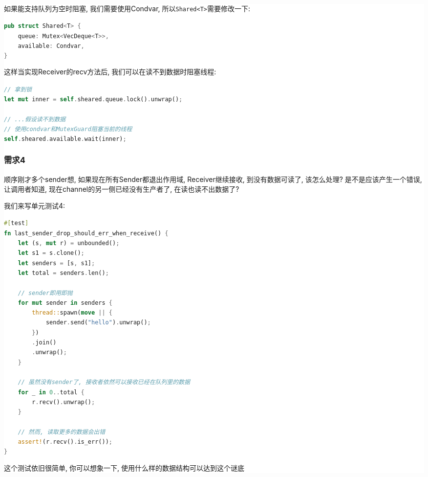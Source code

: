 如果能支持队列为空时阻塞, 我们需要使用Condvar, 所以`Shared<T>`需要修改一下:

```rust
pub struct Shared<T> {
    queue: Mutex<VecDeque<T>>,
    available: Condvar,
}
```

这样当实现Receiver的recv方法后, 我们可以在读不到数据时阻塞线程:

```rust
// 拿到锁
let mut inner = self.sheared.queue.lock().unwrap();

// ...假设读不到数据
// 使用condvar和MutexGuard阻塞当前的线程
self.sheared.available.wait(inner);
```

### 需求4

顺序刚才多个sender想, 如果现在所有Sender都退出作用域, Receiver继续接收, 到没有数据可读了, 该怎么处理? 是不是应该产生一个错误, 让调用者知道, 现在channel的另一侧已经没有生产者了, 在读也读不出数据了?

我们来写单元测试4:

```rust
#[test]
fn last_sender_drop_should_err_when_receive() {
    let (s, mut r) = unbounded();
    let s1 = s.clone();
    let senders = [s, s1];
    let total = senders.len();

    // sender即用即抛
    for mut sender in senders {
        thread::spawn(move || {
            sender.send("hello").unwrap();
        })
        .join()
        .unwrap();
    }

    // 虽然没有sender了, 接收者依然可以接收已经在队列里的数据
    for _ in 0..total {
        r.recv().unwrap();
    }

    // 然而, 读取更多的数据会出错
    assert!(r.recv().is_err());
}
```

这个测试依旧很简单, 你可以想象一下, 使用什么样的数据结构可以达到这个谜底
